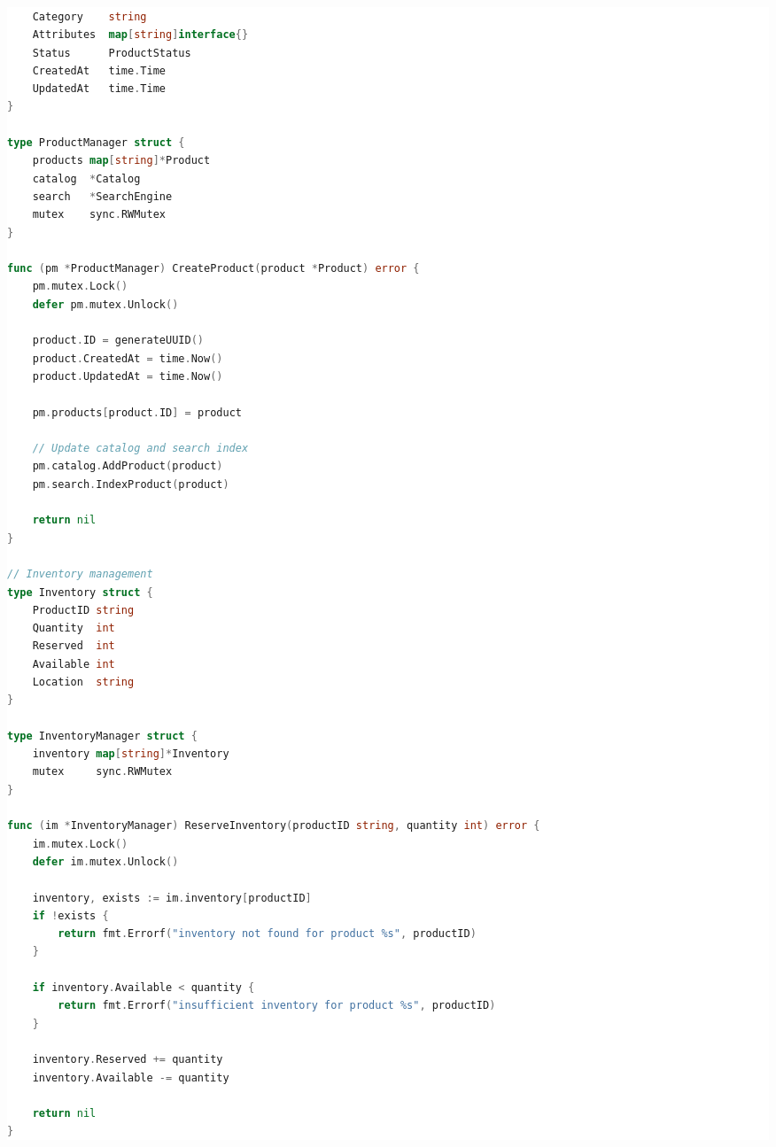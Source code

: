 ```go
    Category    string
    Attributes  map[string]interface{}
    Status      ProductStatus
    CreatedAt   time.Time
    UpdatedAt   time.Time
}

type ProductManager struct {
    products map[string]*Product
    catalog  *Catalog
    search   *SearchEngine
    mutex    sync.RWMutex
}

func (pm *ProductManager) CreateProduct(product *Product) error {
    pm.mutex.Lock()
    defer pm.mutex.Unlock()
    
    product.ID = generateUUID()
    product.CreatedAt = time.Now()
    product.UpdatedAt = time.Now()
    
    pm.products[product.ID] = product
    
    // Update catalog and search index
    pm.catalog.AddProduct(product)
    pm.search.IndexProduct(product)
    
    return nil
}

// Inventory management
type Inventory struct {
    ProductID string
    Quantity  int
    Reserved  int
    Available int
    Location  string
}

type InventoryManager struct {
    inventory map[string]*Inventory
    mutex     sync.RWMutex
}

func (im *InventoryManager) ReserveInventory(productID string, quantity int) error {
    im.mutex.Lock()
    defer im.mutex.Unlock()
    
    inventory, exists := im.inventory[productID]
    if !exists {
        return fmt.Errorf("inventory not found for product %s", productID)
    }
    
    if inventory.Available < quantity {
        return fmt.Errorf("insufficient inventory for product %s", productID)
    }
    
    inventory.Reserved += quantity
    inventory.Available -= quantity
    
    return nil
}
```